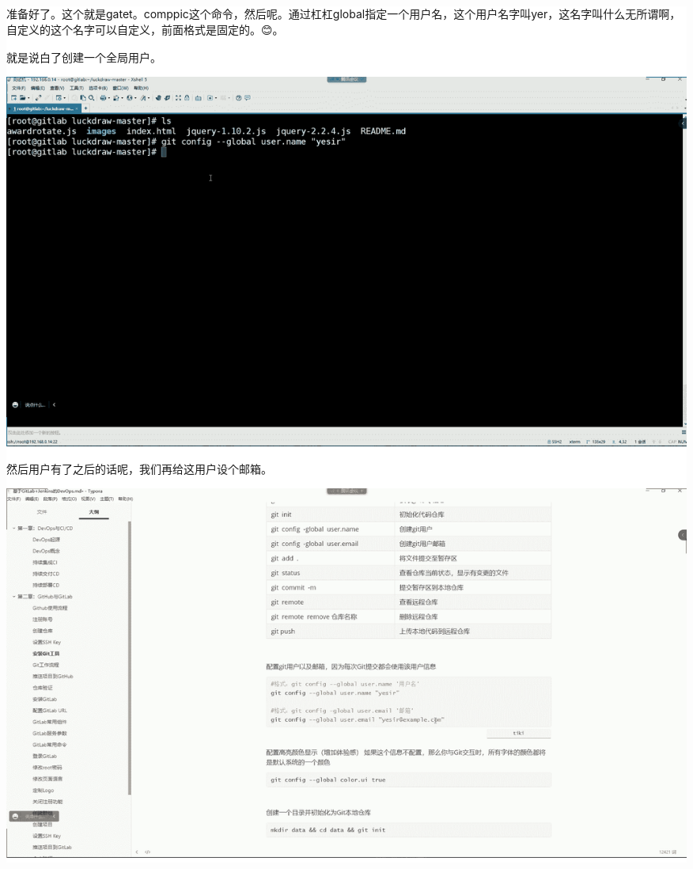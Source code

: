 准备好了。这个就是gatet。comppic这个命令，然后呢。通过杠杠global指定一个用户名，这个用户名字叫yer，这名字叫什么无所谓啊，自定义的这个名字可以自定义，前面格式是固定的。😊。

就是说白了创建一个全局用户。

![](img/b16a75e5c920877a0e37e898c1db9f17_67.png)

然后用户有了之后的话呢，我们再给这用户设个邮箱。

![](img/b16a75e5c920877a0e37e898c1db9f17_69.png)
